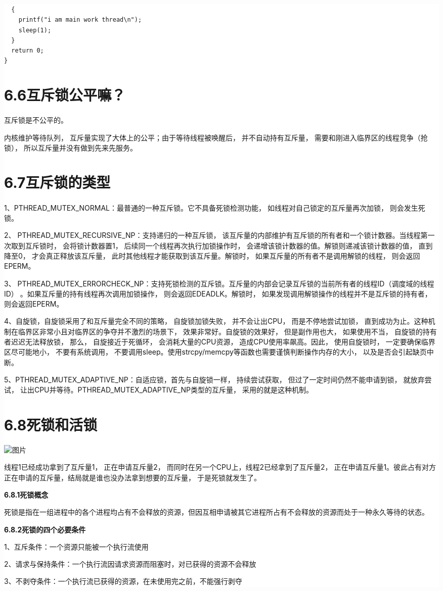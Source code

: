 ```
  {
    printf("i am main work thread\n");
    sleep(1);
  }
  return 0;
}
```

# 6.6互斥锁公平嘛？

互斥锁是不公平的。

内核维护等待队列， 互斥量实现了大体上的公平；由于等待线程被唤醒后， 并不自动持有互斥量， 需要和刚进入临界区的线程竞争（抢锁）， 所以互斥量并没有做到先来先服务。

# 6.7互斥锁的类型

1、PTHREAD_MUTEX_NORMAL：最普通的一种互斥锁。它不具备死锁检测功能， 如线程对自己锁定的互斥量再次加锁， 则会发生死锁。

2、
PTHREAD_MUTEX_RECURSIVE_NP：支持递归的一种互斥锁， 该互斥量的内部维护有互斥锁的所有者和一个锁计数器。当线程第一次取到互斥锁时， 会将锁计数器置1， 后续同一个线程再次执行加锁操作时， 会递增该锁计数器的值。解锁则递减该锁计数器的值， 直到降至0， 才会真正释放该互斥量， 此时其他线程才能获取到该互斥量。解锁时， 如果互斥量的所有者不是调用解锁的线程， 则会返回EPERM。

3、
PTHREAD_MUTEX_ERRORCHECK_NP：支持死锁检测的互斥锁。互斥量的内部会记录互斥锁的当前所有者的线程ID（调度域的线程ID） 。如果互斥量的持有线程再次调用加锁操作， 则会返回EDEADLK。解锁时， 如果发现调用解锁操作的线程并不是互斥锁的持有者， 则会返回EPERM。

4、自旋锁，自旋锁采用了和互斥量完全不同的策略， 自旋锁加锁失败， 并不会让出CPU， 而是不停地尝试加锁， 直到成功为止。这种机制在临界区非常小且对临界区的争夺并不激烈的场景下， 效果非常好。自旋锁的效果好， 但是副作用也大， 如果使用不当， 自旋锁的持有者迟迟无法释放锁， 那么， 自旋接近于死循环， 会消耗大量的CPU资源， 造成CPU使用率飙高。因此， 使用自旋锁时， 一定要确保临界区尽可能地小， 不要有系统调用， 不要调用sleep。使用strcpy/memcpy等函数也需要谨慎判断操作内存的大小， 以及是否会引起缺页中断。

5、PTHREAD_MUTEX_ADAPTIVE_NP：自适应锁，首先与自旋锁一样， 持续尝试获取， 但过了一定时间仍然不能申请到锁， 就放弃尝试， 让出CPU并等待。PTHREAD_MUTEX_ADAPTIVE_NP类型的互斥量， 采用的就是这种机制。

# 6.8死锁和活锁

![图片](https://mmbiz.qpic.cn/mmbiz_png/icRxcMBeJfc8Of9aicPaKxTmj8uX10lFCc0Yf2kjiao4JT15icquvqnJzaPFOhHZ2tVibs0Ovicf9eAL2UAsJ8aiaAe0g/640?wx_fmt=png&tp=webp&wxfrom=5&wx_lazy=1&wx_co=1)



线程1已经成功拿到了互斥量1， 正在申请互斥量2， 而同时在另一个CPU上，线程2已经拿到了互斥量2， 正在申请互斥量1。彼此占有对方正在申请的互斥量，结局就是谁也没办法拿到想要的互斥量， 于是死锁就发生了。

**6.8.1死锁概念**

死锁是指在一组进程中的各个进程均占有不会释放的资源，但因互相申请被其它进程所占有不会释放的资源而处于一种永久等待的状态。

**6.8.2死锁的四个必要条件**

1、互斥条件：一个资源只能被一个执行流使用

2、请求与保持条件：一个执行流因请求资源而阻塞时，对已获得的资源不会释放

3、不剥夺条件：一个执行流已获得的资源，在未使用完之前，不能强行剥夺
